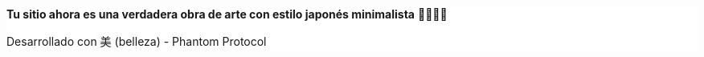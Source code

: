 
**Tu sitio ahora es una verdadera obra de arte con estilo japonés minimalista** 🎨🇯🇵✨

Desarrollado con 美 (belleza) - Phantom Protocol